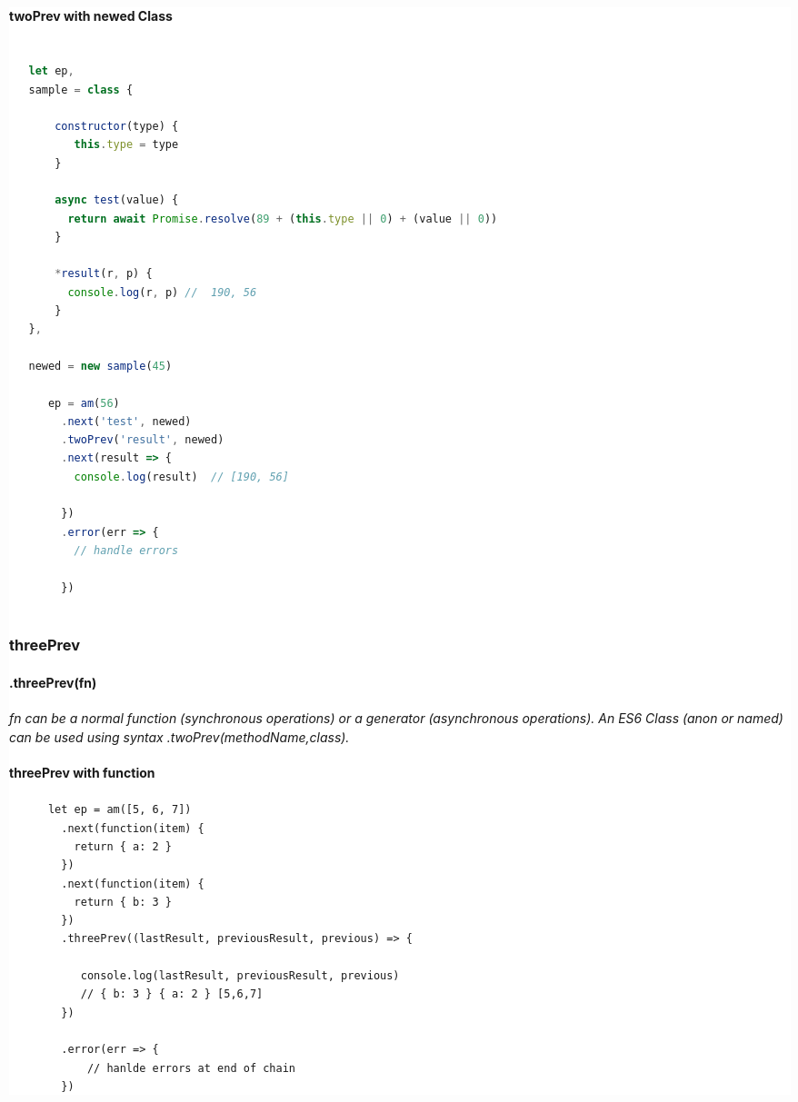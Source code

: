 
#### twoPrev with newed Class

```javascript

   let ep, 
   sample = class {
 
       constructor(type) {
          this.type = type
       }
       
       async test(value) {
         return await Promise.resolve(89 + (this.type || 0) + (value || 0))
       }
       
       *result(r, p) {
         console.log(r, p) //  190, 56
       }
   },
 
   newed = new sample(45)

      ep = am(56)
        .next('test', newed)
        .twoPrev('result', newed)
        .next(result => {
          console.log(result)  // [190, 56]
          
        })
        .error(err => {
          // handle errors
          
        })
         
```


### threePrev

#### .threePrev(fn)

*fn can be a normal function (synchronous operations) or a generator (asynchronous operations).  An ES6 Class (anon or named) can be used using syntax .twoPrev(methodName,class).*

#### threePrev with function

```
      let ep = am([5, 6, 7])
        .next(function(item) {
          return { a: 2 }
        })
        .next(function(item) {
          return { b: 3 }
        })
        .threePrev((lastResult, previousResult, previous) => {
        
           console.log(lastResult, previousResult, previous)
           // { b: 3 } { a: 2 } [5,6,7]
        })
        
        .error(err => {
        	// hanlde errors at end of chain  
        })

```